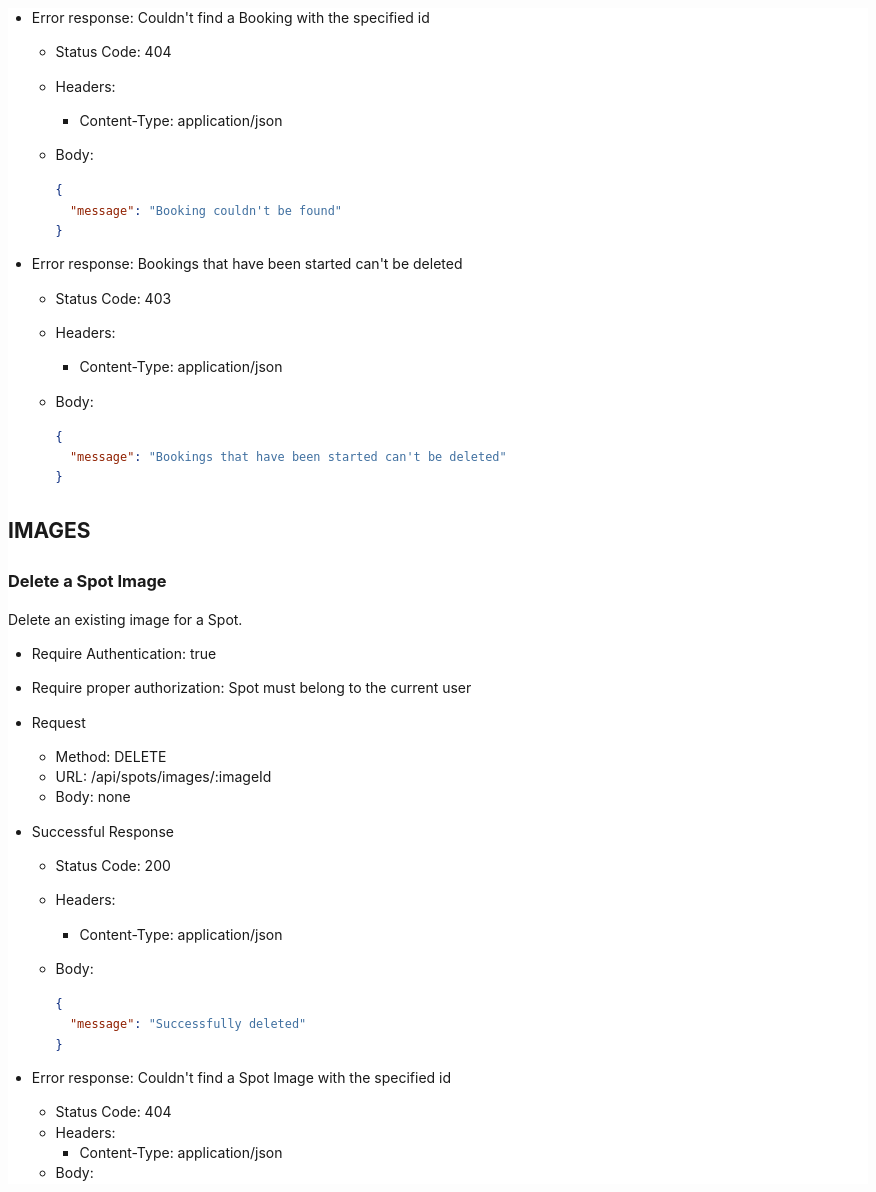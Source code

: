 * Error response: Couldn't find a Booking with the specified id
  * Status Code: 404
  * Headers:
    * Content-Type: application/json
  * Body:

    ```json
    {
      "message": "Booking couldn't be found"
    }
    ```

* Error response: Bookings that have been started can't be deleted
  * Status Code: 403
  * Headers:
    * Content-Type: application/json
  * Body:

    ```json
    {
      "message": "Bookings that have been started can't be deleted"
    }
    ```

## IMAGES

### Delete a Spot Image

Delete an existing image for a Spot.

* Require Authentication: true
* Require proper authorization: Spot must belong to the current user
* Request
  * Method: DELETE
  * URL: /api/spots/images/:imageId
  * Body: none

* Successful Response
  * Status Code: 200
  * Headers:
    * Content-Type: application/json
  * Body:

    ```json
    {
      "message": "Successfully deleted"
    }
    ```

* Error response: Couldn't find a Spot Image with the specified id
  * Status Code: 404
  * Headers:
    * Content-Type: application/json
  * Body:
